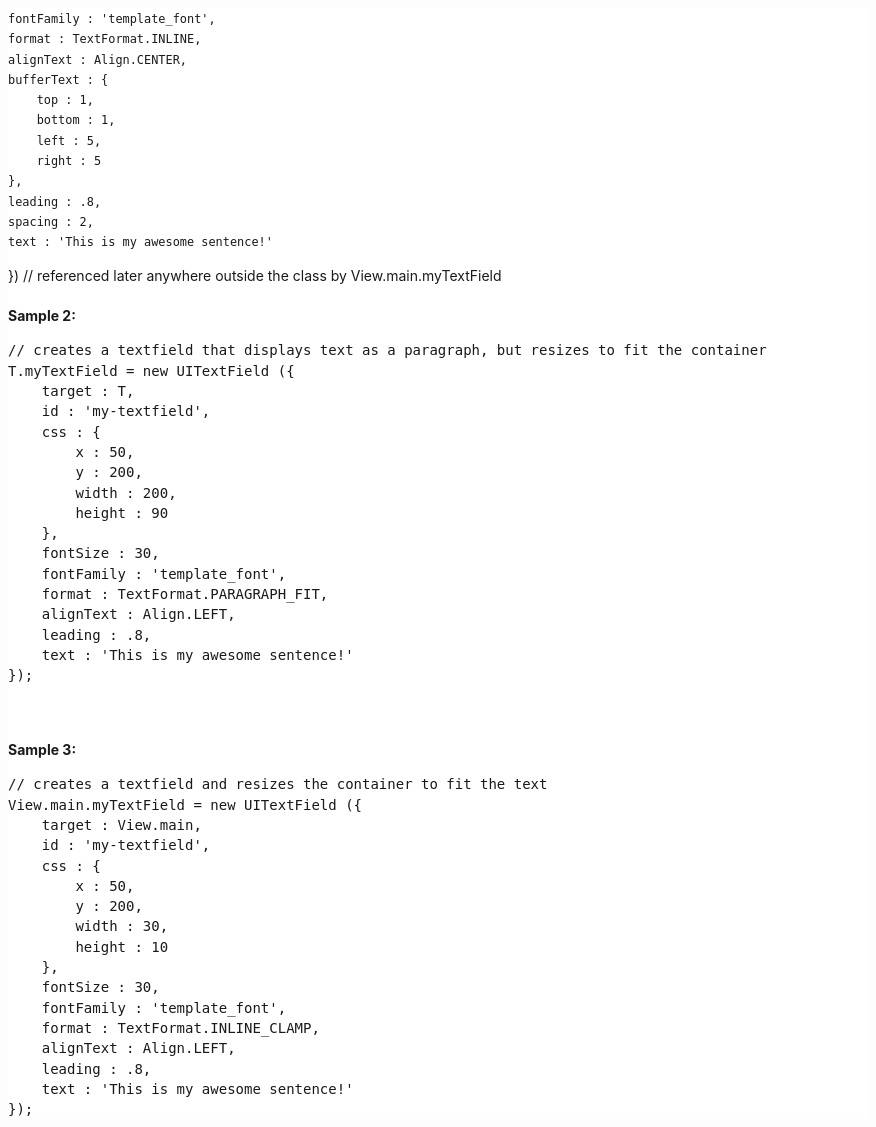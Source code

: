 	fontFamily : 'template_font',
	format : TextFormat.INLINE,
	alignText : Align.CENTER,
	bufferText : {
		top : 1,
		bottom : 1,
		left : 5,
		right : 5
	},
	leading : .8,
	spacing : 2,
	text : 'This is my awesome sentence!'
})
// referenced later anywhere outside the class by
View.main.myTextField
</pre>
<br><br>
<b>Sample 2:</b><br>
<pre class="sunlight-highlight-javascript">
// creates a textfield that displays text as a paragraph, but resizes to fit the container
T.myTextField = new UITextField ({
	target : T,
	id : 'my-textfield',
	css : {
		x : 50,
		y : 200,
		width : 200,
		height : 90
	},
	fontSize : 30,
	fontFamily : 'template_font',
	format : TextFormat.PARAGRAPH_FIT,
	alignText : Align.LEFT,
	leading : .8,
	text : 'This is my awesome sentence!'
});
</pre>
<br><br>
<b>Sample 3:</b><br>
<pre class="sunlight-highlight-javascript">
// creates a textfield and resizes the container to fit the text
View.main.myTextField = new UITextField ({
	target : View.main,
	id : 'my-textfield',
	css : {
		x : 50,
		y : 200,
		width : 30,
		height : 10
	},
	fontSize : 30,
	fontFamily : 'template_font',
	format : TextFormat.INLINE_CLAMP,
	alignText : Align.LEFT,
	leading : .8,
	text : 'This is my awesome sentence!'
});
</pre>
